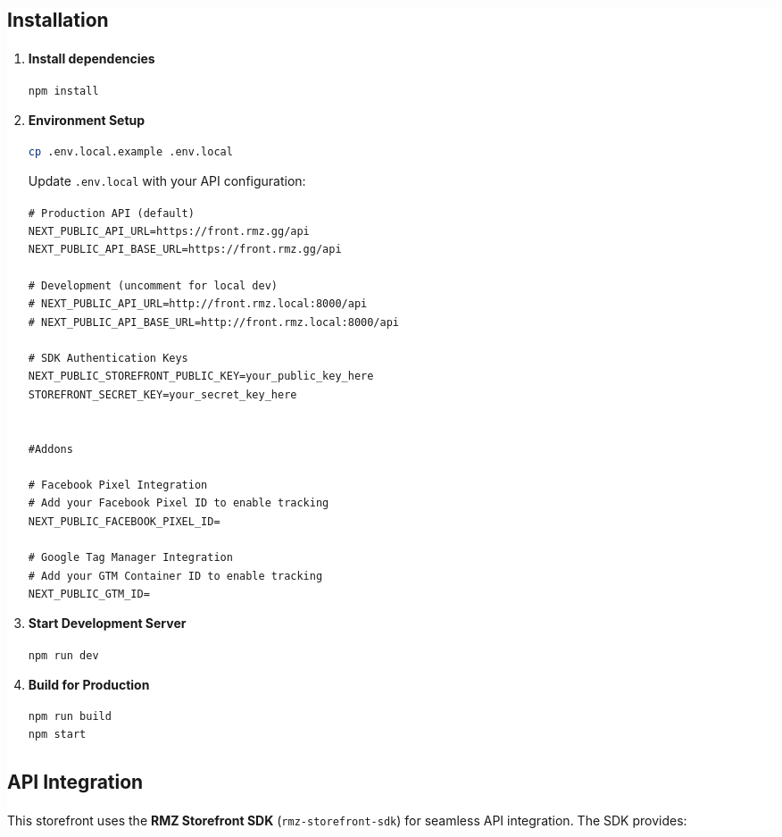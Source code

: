 ## Installation

1. **Install dependencies**
   ```bash
   npm install
   ```

2. **Environment Setup**
   ```bash
   cp .env.local.example .env.local
   ```
   
   Update `.env.local` with your API configuration:
   ```env
   # Production API (default)
   NEXT_PUBLIC_API_URL=https://front.rmz.gg/api
   NEXT_PUBLIC_API_BASE_URL=https://front.rmz.gg/api
   
   # Development (uncomment for local dev)
   # NEXT_PUBLIC_API_URL=http://front.rmz.local:8000/api
   # NEXT_PUBLIC_API_BASE_URL=http://front.rmz.local:8000/api
   
   # SDK Authentication Keys
   NEXT_PUBLIC_STOREFRONT_PUBLIC_KEY=your_public_key_here
   STOREFRONT_SECRET_KEY=your_secret_key_here
   
   
   #Addons
   
   # Facebook Pixel Integration
   # Add your Facebook Pixel ID to enable tracking
   NEXT_PUBLIC_FACEBOOK_PIXEL_ID=
   
   # Google Tag Manager Integration
   # Add your GTM Container ID to enable tracking
   NEXT_PUBLIC_GTM_ID=
   ```

3. **Start Development Server**
   ```bash
   npm run dev
   ```

4. **Build for Production**
   ```bash
   npm run build
   npm start
   ```

## API Integration

This storefront uses the **RMZ Storefront SDK** (`rmz-storefront-sdk`) for seamless API integration. The SDK provides:
